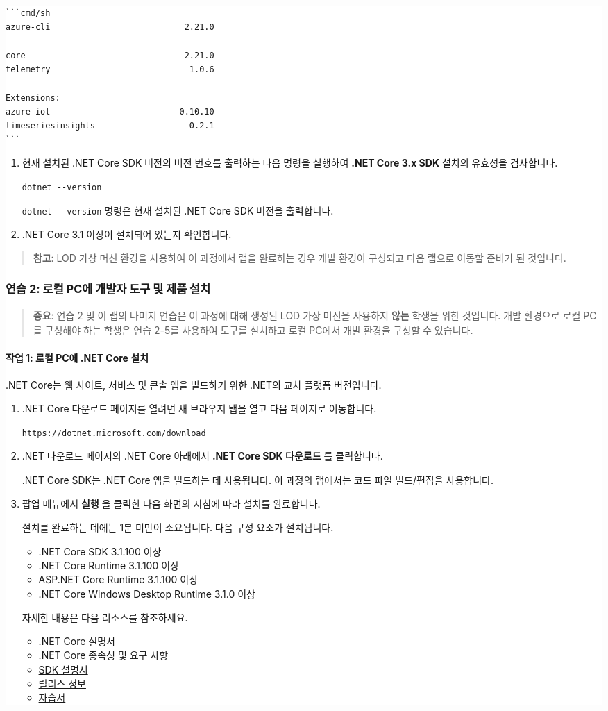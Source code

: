     ```cmd/sh
    azure-cli                           2.21.0

    core                                2.21.0
    telemetry                            1.0.6

    Extensions:
    azure-iot                          0.10.10
    timeseriesinsights                   0.2.1
    ```

1. 현재 설치된 .NET Core SDK 버전의 버전 번호를 출력하는 다음 명령을 실행하여 **.NET Core 3.x SDK** 설치의 유효성을 검사합니다.

    ```cmd/sh
    dotnet --version
    ```

    `dotnet --version` 명령은 현재 설치된 .NET Core SDK 버전을 출력합니다.

1. .NET Core 3.1 이상이 설치되어 있는지 확인합니다.

> **참고**: LOD 가상 머신 환경을 사용하여 이 과정에서 랩을 완료하는 경우 개발 환경이 구성되고 다음 랩으로 이동할 준비가 된 것입니다.

### <a name="exercise-2-install-developer-tools-and-products-on-the-local-pc"></a>연습 2: 로컬 PC에 개발자 도구 및 제품 설치

> **중요**: 연습 2 및 이 랩의 나머지 연습은 이 과정에 대해 생성된 LOD 가상 머신을 사용하지 **않는** 학생을 위한 것입니다. 개발 환경으로 로컬 PC를 구성해야 하는 학생은 연습 2-5를 사용하여 도구를 설치하고 로컬 PC에서 개발 환경을 구성할 수 있습니다.

#### <a name="task-1-install-net-core-on-your-local-pc"></a>작업 1: 로컬 PC에 .NET Core 설치

.NET Core는 웹 사이트, 서비스 및 콘솔 앱을 빌드하기 위한 .NET의 교차 플랫폼 버전입니다.

1. .NET Core 다운로드 페이지를 열려면 새 브라우저 탭을 열고 다음 페이지로 이동합니다.

    ```
    https://dotnet.microsoft.com/download
    ```

1. .NET 다운로드 페이지의 .NET Core 아래에서 **.NET Core SDK 다운로드** 를 클릭합니다.

    .NET Core SDK는 .NET Core 앱을 빌드하는 데 사용됩니다. 이 과정의 랩에서는 코드 파일 빌드/편집을 사용합니다.

1. 팝업 메뉴에서 **실행** 을 클릭한 다음 화면의 지침에 따라 설치를 완료합니다.

    설치를 완료하는 데에는 1분 미만이 소요됩니다. 다음 구성 요소가 설치됩니다.

    * .NET Core SDK 3.1.100 이상
    * .NET Core Runtime 3.1.100 이상
    * ASP.NET Core Runtime 3.1.100 이상
    * .NET Core Windows Desktop Runtime 3.1.0 이상

    자세한 내용은 다음 리소스를 참조하세요.

    * [.NET Core 설명서](https://aka.ms/dotnet-docs)
    * [.NET Core 종속성 및 요구 사항](https://docs.microsoft.com/en-us/dotnet/core/install/dependencies?tabs=netcore31&pivots=os-windows)
    * [SDK 설명서](https://aka.ms/dotnet-sdk-docs)
    * [릴리스 정보](https://aka.ms/netcore3releasenotes)
    * [자습서](https://aka.ms/dotnet-tutorials)
